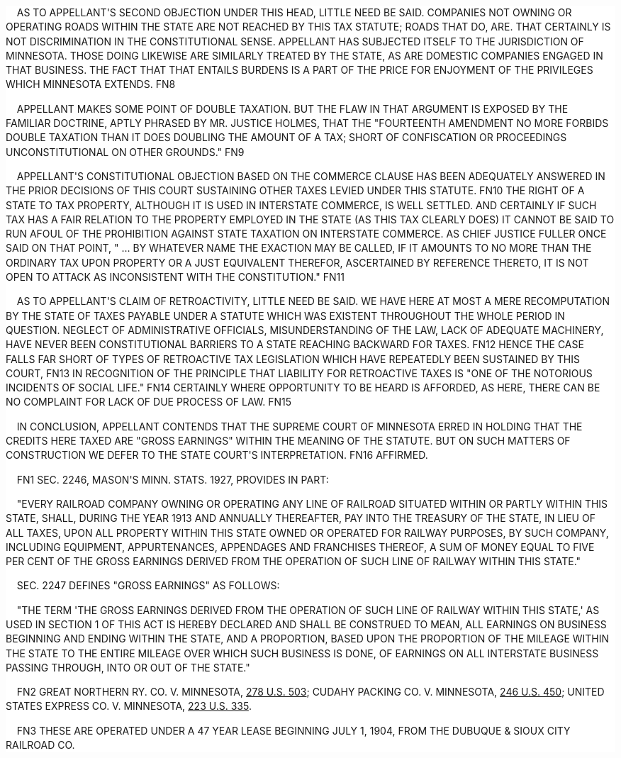     AS TO APPELLANT'S SECOND OBJECTION UNDER THIS HEAD, LITTLE NEED BE SAID.  COMPANIES NOT OWNING OR OPERATING ROADS WITHIN THE STATE ARE NOT REACHED BY THIS TAX STATUTE; ROADS THAT DO, ARE.  THAT CERTAINLY IS NOT DISCRIMINATION IN THE CONSTITUTIONAL SENSE.  APPELLANT HAS SUBJECTED ITSELF TO THE JURISDICTION OF MINNESOTA.  THOSE DOING LIKEWISE ARE SIMILARLY TREATED BY THE STATE, AS ARE DOMESTIC COMPANIES ENGAGED IN THAT BUSINESS.  THE FACT THAT THAT ENTAILS BURDENS IS A PART OF THE PRICE FOR ENJOYMENT OF THE PRIVILEGES WHICH MINNESOTA EXTENDS.  FN8

    APPELLANT MAKES SOME POINT OF DOUBLE TAXATION.  BUT THE FLAW IN THAT ARGUMENT IS EXPOSED BY THE FAMILIAR DOCTRINE, APTLY PHRASED BY MR. JUSTICE HOLMES, THAT THE "FOURTEENTH AMENDMENT NO MORE FORBIDS DOUBLE TAXATION THAN IT DOES DOUBLING THE AMOUNT OF A TAX; SHORT OF CONFISCATION OR PROCEEDINGS UNCONSTITUTIONAL ON OTHER GROUNDS."  FN9

    APPELLANT'S CONSTITUTIONAL OBJECTION BASED ON THE COMMERCE CLAUSE HAS BEEN ADEQUATELY ANSWERED IN THE PRIOR DECISIONS OF THIS COURT SUSTAINING OTHER TAXES LEVIED UNDER THIS STATUTE.  FN10  THE RIGHT OF A STATE TO TAX PROPERTY, ALTHOUGH IT IS USED IN INTERSTATE COMMERCE, IS WELL SETTLED.  AND CERTAINLY IF SUCH TAX HAS A FAIR RELATION TO THE PROPERTY EMPLOYED IN THE STATE (AS THIS TAX CLEARLY DOES) IT CANNOT BE SAID TO RUN AFOUL OF THE PROHIBITION AGAINST STATE TAXATION ON INTERSTATE COMMERCE.  AS CHIEF JUSTICE FULLER ONCE SAID ON THAT POINT, "  ...  BY WHATEVER NAME THE EXACTION MAY BE CALLED, IF IT AMOUNTS TO NO MORE THAN THE ORDINARY TAX UPON PROPERTY OR A JUST EQUIVALENT THEREFOR, ASCERTAINED BY REFERENCE THERETO, IT IS NOT OPEN TO ATTACK AS INCONSISTENT WITH THE CONSTITUTION."  FN11

    AS TO APPELLANT'S CLAIM OF RETROACTIVITY, LITTLE NEED BE SAID.  WE HAVE HERE AT MOST A MERE RECOMPUTATION BY THE STATE OF TAXES PAYABLE UNDER A STATUTE WHICH WAS EXISTENT THROUGHOUT THE WHOLE PERIOD IN QUESTION.  NEGLECT OF ADMINISTRATIVE OFFICIALS, MISUNDERSTANDING OF THE LAW, LACK OF ADEQUATE MACHINERY, HAVE NEVER BEEN CONSTITUTIONAL BARRIERS TO A STATE REACHING BACKWARD FOR TAXES.  FN12  HENCE THE CASE FALLS FAR SHORT OF TYPES OF RETROACTIVE TAX LEGISLATION WHICH HAVE REPEATEDLY BEEN SUSTAINED BY THIS COURT,  FN13  IN RECOGNITION OF THE PRINCIPLE THAT LIABILITY FOR RETROACTIVE TAXES IS "ONE OF THE NOTORIOUS INCIDENTS OF SOCIAL LIFE."  FN14  CERTAINLY WHERE OPPORTUNITY TO BE HEARD IS AFFORDED, AS HERE, THERE CAN BE NO COMPLAINT FOR LACK OF DUE PROCESS OF LAW.  FN15

    IN CONCLUSION, APPELLANT CONTENDS THAT THE SUPREME COURT OF MINNESOTA ERRED IN HOLDING THAT THE CREDITS HERE TAXED ARE "GROSS EARNINGS" WITHIN THE MEANING OF THE STATUTE.  BUT ON SUCH MATTERS OF CONSTRUCTION WE DEFER TO THE STATE COURT'S INTERPRETATION.  FN16  AFFIRMED.

    FN1  SEC. 2246, MASON'S MINN. STATS. 1927, PROVIDES IN PART:

    "EVERY RAILROAD COMPANY OWNING OR OPERATING ANY LINE OF RAILROAD SITUATED WITHIN OR PARTLY WITHIN THIS STATE, SHALL, DURING THE YEAR 1913 AND ANNUALLY THEREAFTER, PAY INTO THE TREASURY OF THE STATE, IN LIEU OF ALL TAXES, UPON ALL PROPERTY WITHIN THIS STATE OWNED OR OPERATED FOR RAILWAY PURPOSES, BY SUCH COMPANY, INCLUDING EQUIPMENT, APPURTENANCES, APPENDAGES AND FRANCHISES THEREOF, A SUM OF MONEY EQUAL TO FIVE PER CENT OF THE GROSS EARNINGS DERIVED FROM THE OPERATION OF SUCH LINE OF RAILWAY WITHIN THIS STATE."

    SEC. 2247 DEFINES "GROSS EARNINGS" AS FOLLOWS:

    "THE TERM 'THE GROSS EARNINGS DERIVED FROM THE OPERATION OF SUCH LINE OF RAILWAY WITHIN THIS STATE,' AS USED IN SECTION 1 OF THIS ACT IS HEREBY DECLARED AND SHALL BE CONSTRUED TO MEAN, ALL EARNINGS ON BUSINESS BEGINNING AND ENDING WITHIN THE STATE, AND A PROPORTION, BASED UPON THE PROPORTION OF THE MILEAGE WITHIN THE STATE TO THE ENTIRE MILEAGE OVER WHICH SUCH BUSINESS IS DONE, OF EARNINGS ON ALL INTERSTATE BUSINESS PASSING THROUGH, INTO OR OUT OF THE STATE."

    FN2  GREAT NORTHERN RY. CO. V. MINNESOTA, [278 U.S. 503][/us/courts/scotus/usReporter/278/503]; CUDAHY PACKING CO. V. MINNESOTA, [246 U.S. 450][/us/courts/scotus/usReporter/246/450]; UNITED STATES EXPRESS CO. V. MINNESOTA, [223 U.S. 335][/us/courts/scotus/usReporter/223/335].

    FN3  THESE ARE OPERATED UNDER A 47 YEAR LEASE BEGINNING JULY 1, 1904, FROM THE DUBUQUE & SIOUX CITY RAILROAD CO.


[/us/courts/scotus/usReporter/309/157]: https://publicdocs.github.io/go/links?ns=uslm-x&ref=%2Fus%2Fcourts%2Fscotus%2FusReporter%2F309%2F157
[/us/usc/t28/s344]: https://publicdocs.github.io/go/links?ns=uslm&ref=%2Fus%2Fusc%2Ft28%2Fs344
[/us/courts/scotus/usReporter/278/503]: https://publicdocs.github.io/go/links?ns=uslm-x&ref=%2Fus%2Fcourts%2Fscotus%2FusReporter%2F278%2F503
[/us/courts/scotus/usReporter/246/450]: https://publicdocs.github.io/go/links?ns=uslm-x&ref=%2Fus%2Fcourts%2Fscotus%2FusReporter%2F246%2F450
[/us/courts/scotus/usReporter/223/335]: https://publicdocs.github.io/go/links?ns=uslm-x&ref=%2Fus%2Fcourts%2Fscotus%2FusReporter%2F223%2F335
[/us/courts/scotus/usReporter/293/102]: https://publicdocs.github.io/go/links?ns=uslm-x&ref=%2Fus%2Fcourts%2Fscotus%2FusReporter%2F293%2F102
[/us/courts/scotus/usReporter/256/589]: https://publicdocs.github.io/go/links?ns=uslm-x&ref=%2Fus%2Fcourts%2Fscotus%2FusReporter%2F256%2F589
[/us/courts/scotus/usReporter/155/688]: https://publicdocs.github.io/go/links?ns=uslm-x&ref=%2Fus%2Fcourts%2Fscotus%2FusReporter%2F155%2F688
[/us/courts/scotus/usReporter/260/519]: https://publicdocs.github.io/go/links?ns=uslm-x&ref=%2Fus%2Fcourts%2Fscotus%2FusReporter%2F260%2F519
[/us/courts/scotus/usReporter/179/89]: https://publicdocs.github.io/go/links?ns=uslm-x&ref=%2Fus%2Fcourts%2Fscotus%2FusReporter%2F179%2F89
[/us/courts/scotus/usReporter/302/22]: https://publicdocs.github.io/go/links?ns=uslm-x&ref=%2Fus%2Fcourts%2Fscotus%2FusReporter%2F302%2F22
[/us/courts/scotus/usReporter/251/532]: https://publicdocs.github.io/go/links?ns=uslm-x&ref=%2Fus%2Fcourts%2Fscotus%2FusReporter%2F251%2F532
[/us/courts/scotus/usReporter/183/471]: https://publicdocs.github.io/go/links?ns=uslm-x&ref=%2Fus%2Fcourts%2Fscotus%2FusReporter%2F183%2F471
[/us/courts/scotus/usReporter/279/692]: https://publicdocs.github.io/go/links?ns=uslm-x&ref=%2Fus%2Fcourts%2Fscotus%2FusReporter%2F279%2F692
[/us/courts/scotus/usReporter/195/351]: https://publicdocs.github.io/go/links?ns=uslm-x&ref=%2Fus%2Fcourts%2Fscotus%2FusReporter%2F195%2F351
[/us/courts/scotus/usReporter/239/207]: https://publicdocs.github.io/go/links?ns=uslm-x&ref=%2Fus%2Fcourts%2Fscotus%2FusReporter%2F239%2F207
[/us/courts/scotus/usReporter/184/156]: https://publicdocs.github.io/go/links?ns=uslm-x&ref=%2Fus%2Fcourts%2Fscotus%2FusReporter%2F184%2F156
[/us/courts/scotus/usReporter/219/140]: https://publicdocs.github.io/go/links?ns=uslm-x&ref=%2Fus%2Fcourts%2Fscotus%2FusReporter%2F219%2F140
[/us/courts/scotus/usReporter/188/662]: https://publicdocs.github.io/go/links?ns=uslm-x&ref=%2Fus%2Fcourts%2Fscotus%2FusReporter%2F188%2F662
[/us/courts/scotus/usReporter/283/57]: https://publicdocs.github.io/go/links?ns=uslm-x&ref=%2Fus%2Fcourts%2Fscotus%2FusReporter%2F283%2F57